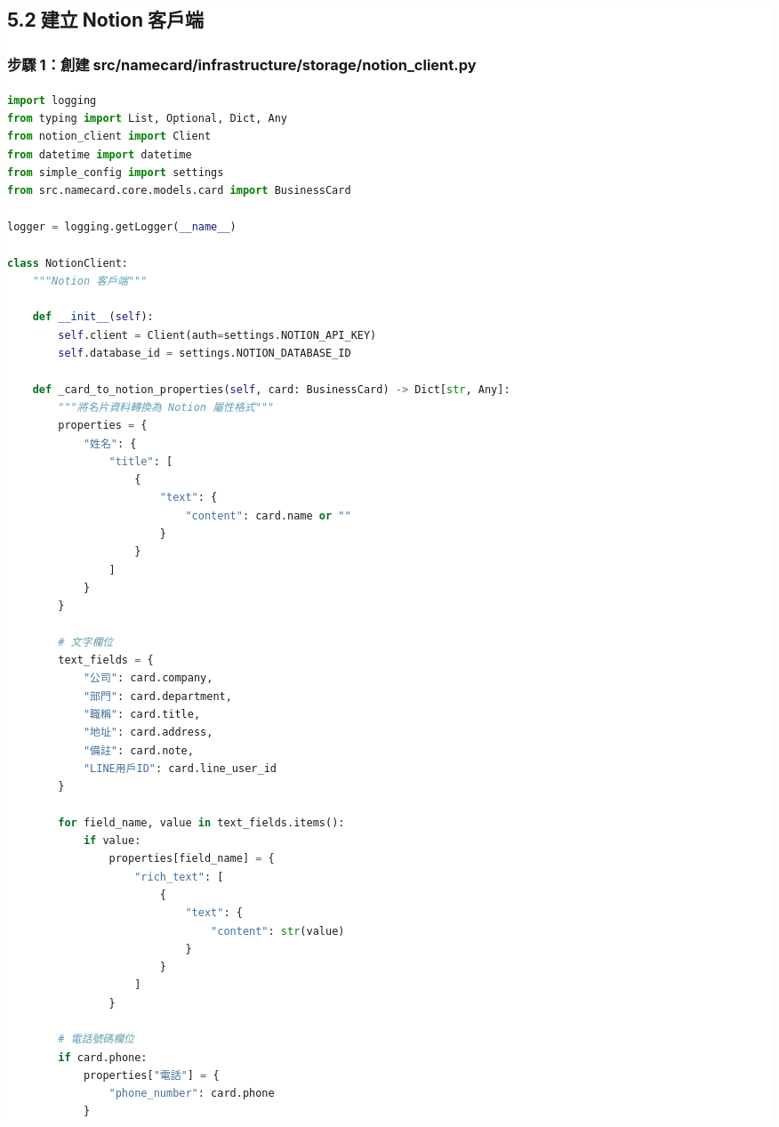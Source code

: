 ## 5.2 建立 Notion 客戶端

### 步驟 1：創建 src/namecard/infrastructure/storage/notion_client.py
```python
import logging
from typing import List, Optional, Dict, Any
from notion_client import Client
from datetime import datetime
from simple_config import settings
from src.namecard.core.models.card import BusinessCard

logger = logging.getLogger(__name__)

class NotionClient:
    """Notion 客戶端"""
    
    def __init__(self):
        self.client = Client(auth=settings.NOTION_API_KEY)
        self.database_id = settings.NOTION_DATABASE_ID
    
    def _card_to_notion_properties(self, card: BusinessCard) -> Dict[str, Any]:
        """將名片資料轉換為 Notion 屬性格式"""
        properties = {
            "姓名": {
                "title": [
                    {
                        "text": {
                            "content": card.name or ""
                        }
                    }
                ]
            }
        }
        
        # 文字欄位
        text_fields = {
            "公司": card.company,
            "部門": card.department, 
            "職稱": card.title,
            "地址": card.address,
            "備註": card.note,
            "LINE用戶ID": card.line_user_id
        }
        
        for field_name, value in text_fields.items():
            if value:
                properties[field_name] = {
                    "rich_text": [
                        {
                            "text": {
                                "content": str(value)
                            }
                        }
                    ]
                }
        
        # 電話號碼欄位
        if card.phone:
            properties["電話"] = {
                "phone_number": card.phone
            }
```